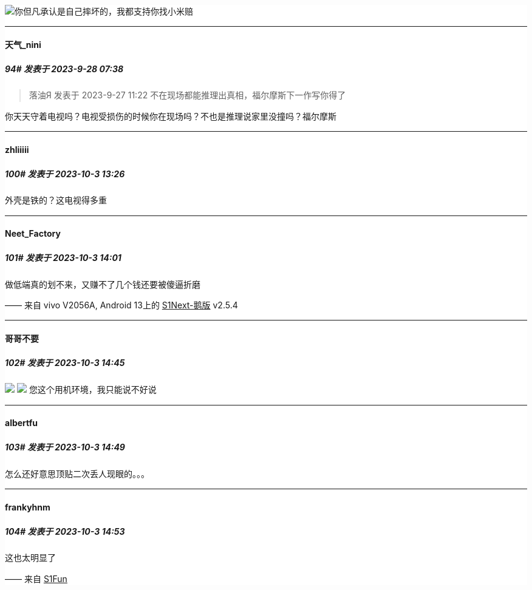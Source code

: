 <img src="https://static.saraba1st.com/image/smiley/face2017/037.png" referrerpolicy="no-referrer">你但凡承认是自己摔坏的，我都支持你找小米赔


*****

####  天气_nini  
##### 94#       发表于 2023-9-28 07:38

<blockquote>落油Я 发表于 2023-9-27 11:22
不在现场都能推理出真相，福尔摩斯下一作写你得了</blockquote>
你天天守着电视吗？电视受损伤的时候你在现场吗？不也是推理说家里没撞吗？福尔摩斯

*****

####  zhliiiii  
##### 100#       发表于 2023-10-3 13:26

外壳是铁的？这电视得多重


*****

####  Neet_Factory  
##### 101#       发表于 2023-10-3 14:01

做低端真的划不来，又赚不了几个钱还要被傻逼折磨

—— 来自 vivo V2056A, Android 13上的 [S1Next-鹅版](https://github.com/ykrank/S1-Next/releases) v2.5.4


*****

####  哥哥不要  
##### 102#       发表于 2023-10-3 14:45

<img src="https://p.sda1.dev/13/1f950223e5fc5f517ba9fe699ca59fd2/CMP_20231003144517434.png" referrerpolicy="no-referrer">
<img src="https://p.sda1.dev/13/c544529d975c8325000574d28b0f4e93/CMP_20231003144517609.png" referrerpolicy="no-referrer">
您这个用机环境，我只能说不好说

*****

####  albertfu  
##### 103#       发表于 2023-10-3 14:49

怎么还好意思顶贴二次丢人现眼的。。。


*****

####  frankyhnm  
##### 104#       发表于 2023-10-3 14:53

这也太明显了

—— 来自 [S1Fun](https://s1fun.koalcat.com)

